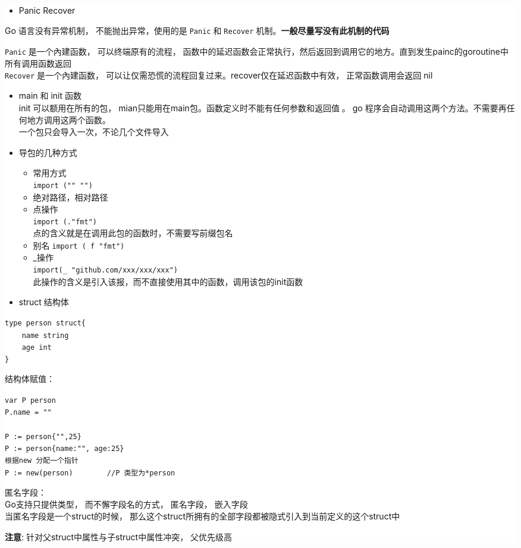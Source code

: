 
* Panic Recover   

Go 语言没有异常机制， 不能抛出异常，使用的是 `Panic` 和 `Recover` 机制。__一般尽量写没有此机制的代码__   

`Panic` 是一个內建函数， 可以终端原有的流程， 函数中的延迟函数会正常执行，然后返回到调用它的地方。直到发生painc的goroutine中所有调用函数返回    
`Recover` 是一个內建函数， 可以让仅需恐慌的流程回复过来。recover仅在延迟函数中有效， 正常函数调用会返回 nil    

* main 和  init 函数   
init 可以额用在所有的包， mian只能用在main包。函数定义时不能有任何参数和返回值 。
go 程序会自动调用这两个方法。不需要再任何地方调用这两个函数。  
一个包只会导入一次，不论几个文件导入

* 导包的几种方式  
	- 常用方式    
	`import ("" "")`  
	- 绝对路径，相对路径   
	- 点操作   
		`import (."fmt")`  
		点的含义就是在调用此包的函数时，不需要写前缀包名   
	- 别名
		`import ( f "fmt")`   
	- _操作   
		`import(_ "github.com/xxx/xxx/xxx")`    
		此操作的含义是引入该报，而不直接使用其中的函数，调用该包的init函数



* struct  结构体  

~~~   
type person struct{
	name string
	age int
}

~~~  
结构体赋值：  

~~~
var P person   
P.name = ""   

P := person{"",25}
P := person{name:"", age:25}   
根据new 分配一个指针   
P := new(person)		//P 类型为*person  

~~~


匿名字段：  
Go支持只提供类型， 而不懈字段名的方式， 匿名字段， 嵌入字段    
当匿名字段是一个struct的时候， 那么这个struct所拥有的全部字段都被隐式引入到当前定义的这个struct中

   

__注意__: 针对父struct中属性与子struct中属性冲突， 父优先级高    
